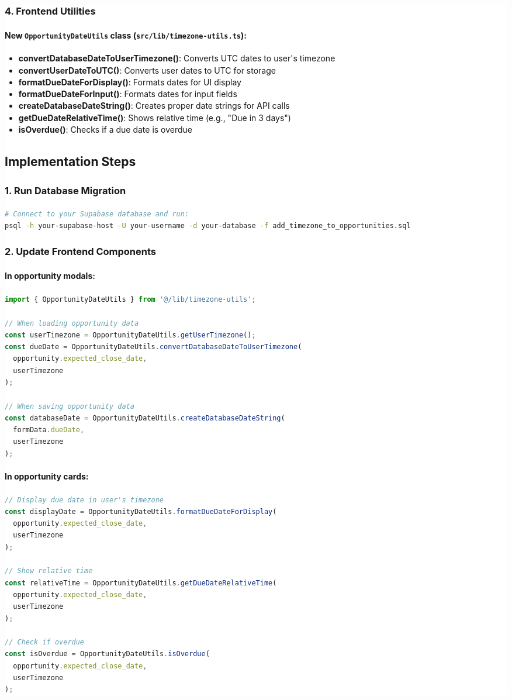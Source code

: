 ### 4. Frontend Utilities

#### New `OpportunityDateUtils` class (`src/lib/timezone-utils.ts`):
- **convertDatabaseDateToUserTimezone()**: Converts UTC dates to user's timezone
- **convertUserDateToUTC()**: Converts user dates to UTC for storage
- **formatDueDateForDisplay()**: Formats dates for UI display
- **formatDueDateForInput()**: Formats dates for input fields
- **createDatabaseDateString()**: Creates proper date strings for API calls
- **getDueDateRelativeTime()**: Shows relative time (e.g., "Due in 3 days")
- **isOverdue()**: Checks if a due date is overdue

## Implementation Steps

### 1. Run Database Migration

```bash
# Connect to your Supabase database and run:
psql -h your-supabase-host -U your-username -d your-database -f add_timezone_to_opportunities.sql
```

### 2. Update Frontend Components

#### In opportunity modals:
```typescript
import { OpportunityDateUtils } from '@/lib/timezone-utils';

// When loading opportunity data
const userTimezone = OpportunityDateUtils.getUserTimezone();
const dueDate = OpportunityDateUtils.convertDatabaseDateToUserTimezone(
  opportunity.expected_close_date, 
  userTimezone
);

// When saving opportunity data
const databaseDate = OpportunityDateUtils.createDatabaseDateString(
  formData.dueDate, 
  userTimezone
);
```

#### In opportunity cards:
```typescript
// Display due date in user's timezone
const displayDate = OpportunityDateUtils.formatDueDateForDisplay(
  opportunity.expected_close_date,
  userTimezone
);

// Show relative time
const relativeTime = OpportunityDateUtils.getDueDateRelativeTime(
  opportunity.expected_close_date,
  userTimezone
);

// Check if overdue
const isOverdue = OpportunityDateUtils.isOverdue(
  opportunity.expected_close_date,
  userTimezone
);
```
